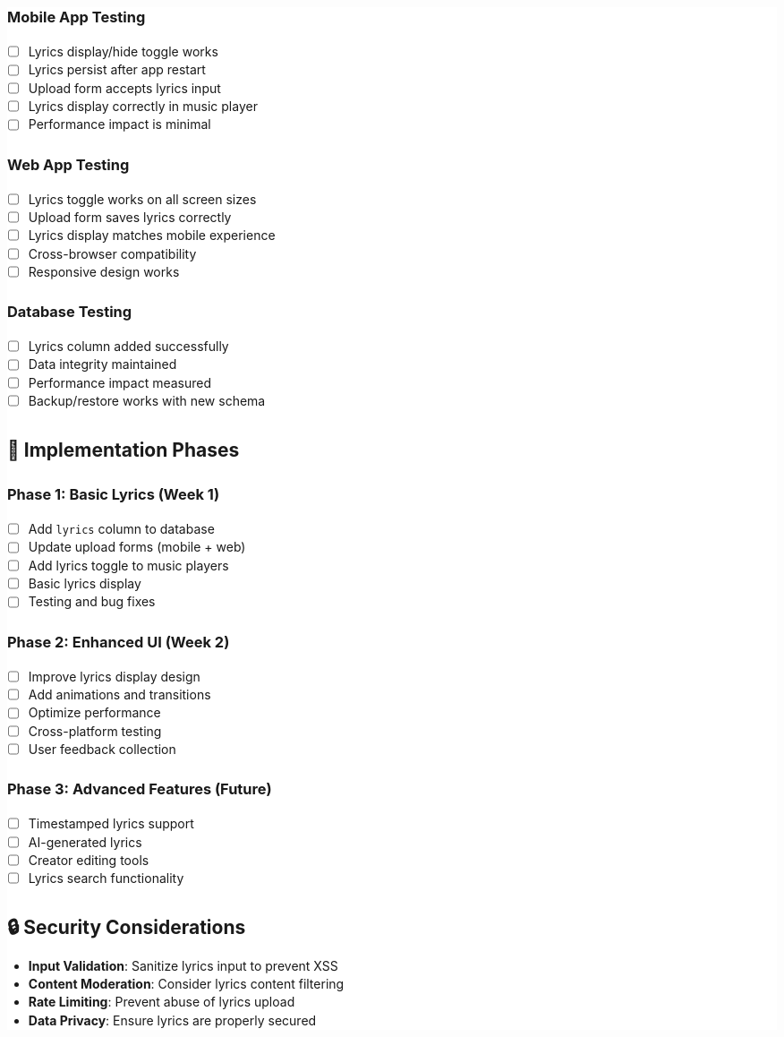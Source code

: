 ### Mobile App Testing
- [ ] Lyrics display/hide toggle works
- [ ] Lyrics persist after app restart
- [ ] Upload form accepts lyrics input
- [ ] Lyrics display correctly in music player
- [ ] Performance impact is minimal

### Web App Testing
- [ ] Lyrics toggle works on all screen sizes
- [ ] Upload form saves lyrics correctly
- [ ] Lyrics display matches mobile experience
- [ ] Cross-browser compatibility
- [ ] Responsive design works

### Database Testing
- [ ] Lyrics column added successfully
- [ ] Data integrity maintained
- [ ] Performance impact measured
- [ ] Backup/restore works with new schema

## 🚀 Implementation Phases

### Phase 1: Basic Lyrics (Week 1)
- [ ] Add `lyrics` column to database
- [ ] Update upload forms (mobile + web)
- [ ] Add lyrics toggle to music players
- [ ] Basic lyrics display
- [ ] Testing and bug fixes

### Phase 2: Enhanced UI (Week 2)
- [ ] Improve lyrics display design
- [ ] Add animations and transitions
- [ ] Optimize performance
- [ ] Cross-platform testing
- [ ] User feedback collection

### Phase 3: Advanced Features (Future)
- [ ] Timestamped lyrics support
- [ ] AI-generated lyrics
- [ ] Creator editing tools
- [ ] Lyrics search functionality

## 🔒 Security Considerations

- **Input Validation**: Sanitize lyrics input to prevent XSS
- **Content Moderation**: Consider lyrics content filtering
- **Rate Limiting**: Prevent abuse of lyrics upload
- **Data Privacy**: Ensure lyrics are properly secured
